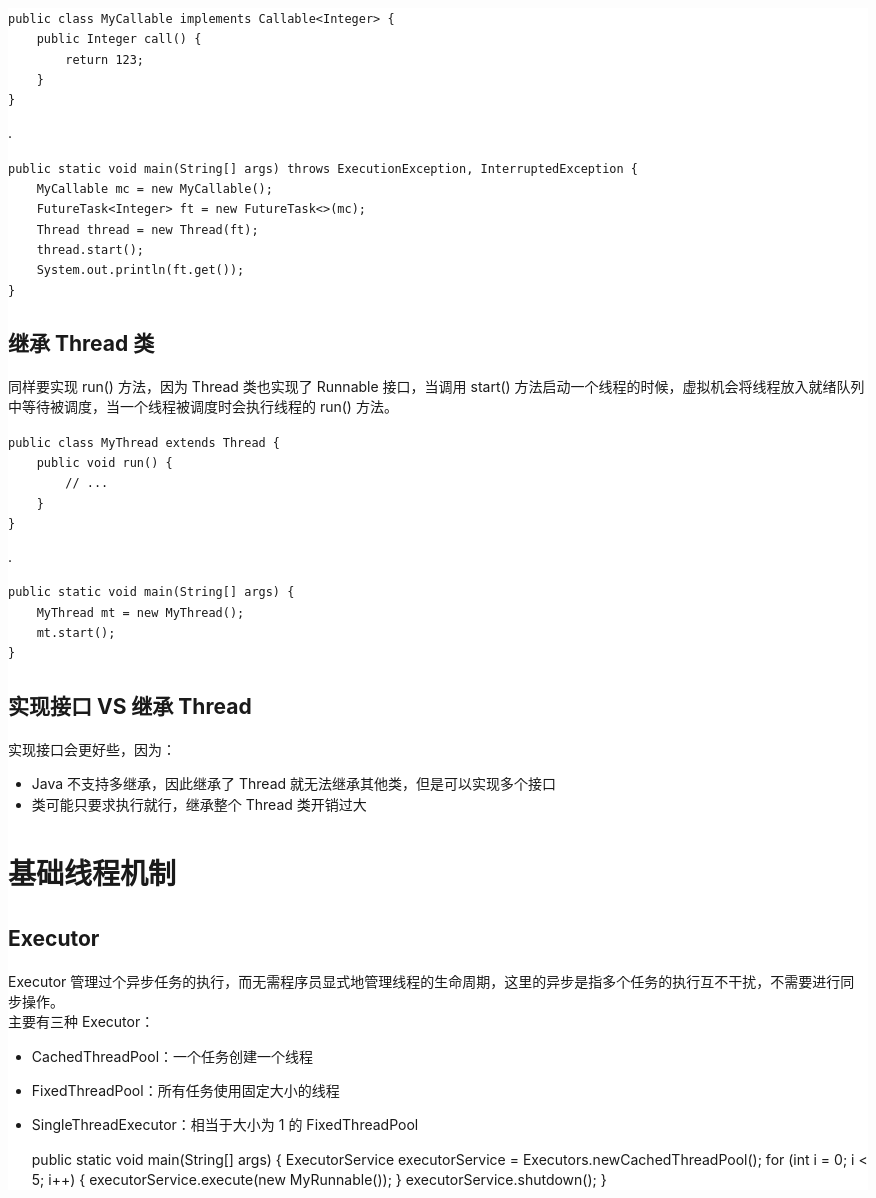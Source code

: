     public class MyCallable implements Callable<Integer> {
        public Integer call() {
            return 123;
        }
    }
.

    public static void main(String[] args) throws ExecutionException, InterruptedException {
        MyCallable mc = new MyCallable();
        FutureTask<Integer> ft = new FutureTask<>(mc);
        Thread thread = new Thread(ft);
        thread.start();
        System.out.println(ft.get());
    }

## 继承 Thread 类
同样要实现 run() 方法，因为 Thread 类也实现了 Runnable 接口，当调用 start() 方法启动一个线程的时候，虚拟机会将线程放入就绪队列中等待被调度，当一个线程被调度时会执行线程的 run() 方法。    

    public class MyThread extends Thread {
        public void run() {
            // ...
        }
    }
.

    public static void main(String[] args) {
        MyThread mt = new MyThread();
        mt.start();
    }

## 实现接口 VS 继承 Thread
实现接口会更好些，因为：
* Java 不支持多继承，因此继承了 Thread 就无法继承其他类，但是可以实现多个接口
* 类可能只要求执行就行，继承整个 Thread 类开销过大

# 基础线程机制
## Executor
Executor 管理过个异步任务的执行，而无需程序员显式地管理线程的生命周期，这里的异步是指多个任务的执行互不干扰，不需要进行同步操作。   
主要有三种 Executor：
* CachedThreadPool：一个任务创建一个线程
* FixedThreadPool：所有任务使用固定大小的线程
* SingleThreadExecutor：相当于大小为 1 的 FixedThreadPool

    public static void main(String[] args) {
        ExecutorService executorService = Executors.newCachedThreadPool();
        for (int i = 0; i < 5; i++) {
            executorService.execute(new MyRunnable());
        }
        executorService.shutdown();
    }
